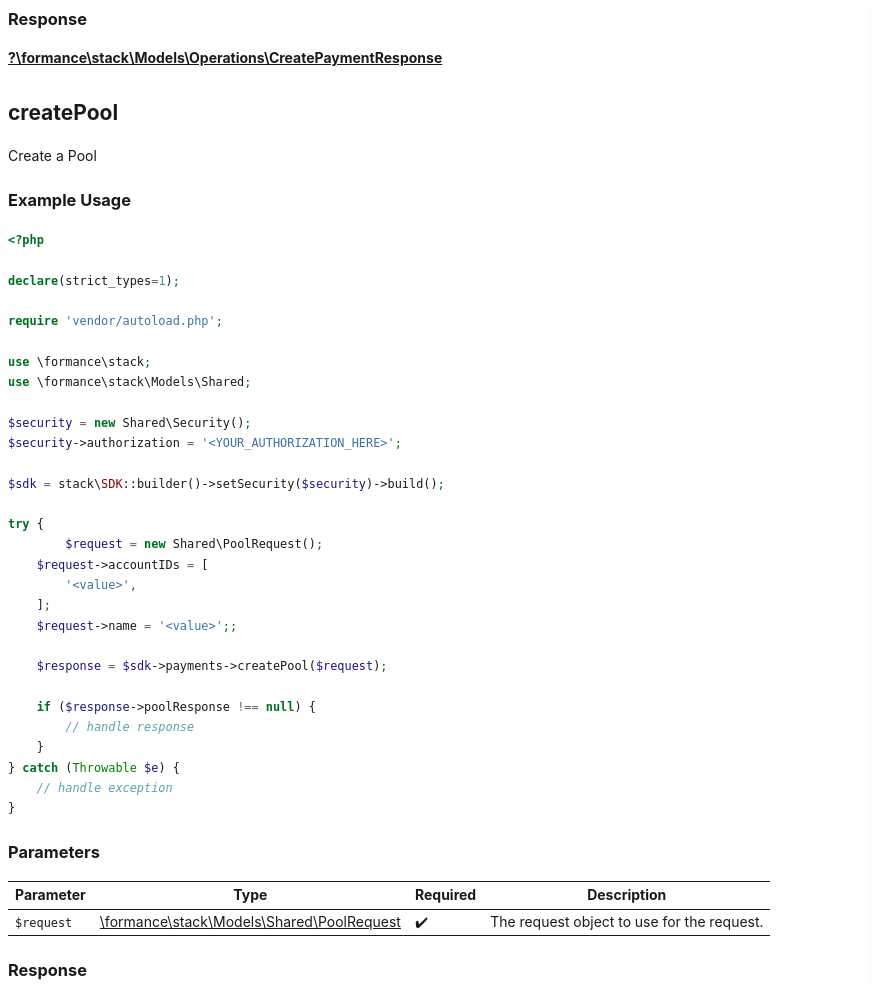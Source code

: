 
### Response

**[?\formance\stack\Models\Operations\CreatePaymentResponse](../../Models/Operations/CreatePaymentResponse.md)**


## createPool

Create a Pool

### Example Usage

```php
<?php

declare(strict_types=1);

require 'vendor/autoload.php';

use \formance\stack;
use \formance\stack\Models\Shared;

$security = new Shared\Security();
$security->authorization = '<YOUR_AUTHORIZATION_HERE>';

$sdk = stack\SDK::builder()->setSecurity($security)->build();

try {
        $request = new Shared\PoolRequest();
    $request->accountIDs = [
        '<value>',
    ];
    $request->name = '<value>';;

    $response = $sdk->payments->createPool($request);

    if ($response->poolResponse !== null) {
        // handle response
    }
} catch (Throwable $e) {
    // handle exception
}
```

### Parameters

| Parameter                                                                       | Type                                                                            | Required                                                                        | Description                                                                     |
| ------------------------------------------------------------------------------- | ------------------------------------------------------------------------------- | ------------------------------------------------------------------------------- | ------------------------------------------------------------------------------- |
| `$request`                                                                      | [\formance\stack\Models\Shared\PoolRequest](../../Models/Shared/PoolRequest.md) | :heavy_check_mark:                                                              | The request object to use for the request.                                      |


### Response
